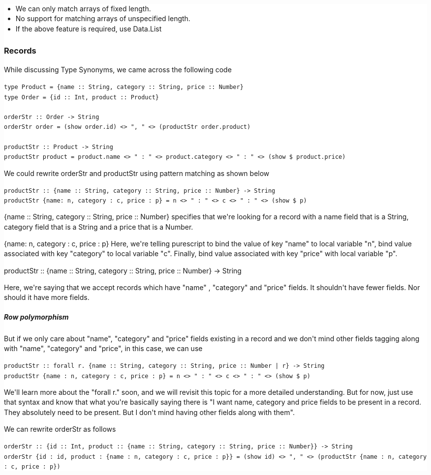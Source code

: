 * We can only match arrays of fixed length.
* No support for matching arrays of unspecified length.
* If the above feature is required, use Data.List

### Records

While discussing Type Synonyms, we came across the following code
```
type Product = {name :: String, category :: String, price :: Number}
type Order = {id :: Int, product :: Product}

orderStr :: Order -> String
orderStr order = (show order.id) <> ", " <> (productStr order.product)

productStr :: Product -> String
productStr product = product.name <> " : " <> product.category <> " : " <> (show $ product.price)
```

We could rewrite orderStr and productStr using pattern matching as shown below

```
productStr :: {name :: String, category :: String, price :: Number} -> String
productStr {name: n, category : c, price : p} = n <> " : " <> c <> " : " <> (show $ p)
```

{name :: String, category :: String, price :: Number} specifies that we're looking for a record with a name field that is a String, category field that is a String and a price that is a Number.

{name: n, category : c, price : p}  Here, we're telling purescript to bind the value of key "name" to local variable "n", bind value associated with key "category" to local variable "c". Finally, bind value associated with key "price" with local variable "p".

productStr :: {name :: String, category :: String, price :: Number} -> String

Here, we're saying that we accept records which have "name" , "category" and "price" fields. It shouldn't have fewer fields. Nor should it have more fields.

##### Row polymorphism

But if we only care about "name", "category" and "price" fields existing in a record and we don't mind other fields tagging along with "name", "category" and "price", in this case, we can use

```
productStr :: forall r. {name :: String, category :: String, price :: Number | r} -> String
productStr {name : n, category : c, price : p} = n <> " : " <> c <> " : " <> (show $ p)
```
We'll learn more about the "forall r." soon, and we will revisit this topic for a more detailed understanding. But for now, just use that syntax and know that what you're basically saying there is "I want name, category and price fields to be present in a record. They absolutely need to be present. But I don't mind having other fields along with them".


We can rewrite orderStr as follows
```
orderStr :: {id :: Int, product :: {name :: String, category :: String, price :: Number}} -> String
orderStr {id : id, product : {name : n, category : c, price : p}} = (show id) <> ", " <> (productStr {name : n, category : c, price : p})
```

